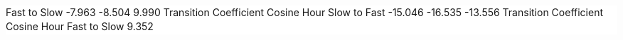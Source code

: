 <td style=" padding:0.2cm; text-align:left; vertical-align:top; text-align:center; background-color:#f2f2f2; ">
Fast to Slow
</td>
<td style=" padding:0.2cm; text-align:left; vertical-align:top; text-align:center; background-color:#f2f2f2; ">
-7.963
</td>
<td style=" padding:0.2cm; text-align:left; vertical-align:top; text-align:center; background-color:#f2f2f2; col7">
-8.504
</td>
<td style=" padding:0.2cm; text-align:left; vertical-align:top; text-align:center; background-color:#f2f2f2; col8">
9.990
</td>
</tr>
<tr>
<td style=" padding:0.2cm; text-align:left; vertical-align:top; text-align:left; ">
</td>
<td style=" padding:0.2cm; text-align:left; vertical-align:top; text-align:center; ">
</td>
<td style=" padding:0.2cm; text-align:left; vertical-align:top; text-align:center; ">
Transition Coefficient
</td>
<td style=" padding:0.2cm; text-align:left; vertical-align:top; text-align:center; ">
Cosine Hour
</td>
<td style=" padding:0.2cm; text-align:left; vertical-align:top; text-align:center; ">
Slow to Fast
</td>
<td style=" padding:0.2cm; text-align:left; vertical-align:top; text-align:center; ">
-15.046
</td>
<td style=" padding:0.2cm; text-align:left; vertical-align:top; text-align:center; col7">
-16.535
</td>
<td style=" padding:0.2cm; text-align:left; vertical-align:top; text-align:center; col8">
-13.556
</td>
</tr>
<tr>
<td style=" padding:0.2cm; text-align:left; vertical-align:top; text-align:left; background-color:#f2f2f2; ">
</td>
<td style=" padding:0.2cm; text-align:left; vertical-align:top; text-align:center; background-color:#f2f2f2; ">
</td>
<td style=" padding:0.2cm; text-align:left; vertical-align:top; text-align:center; background-color:#f2f2f2; ">
Transition Coefficient
</td>
<td style=" padding:0.2cm; text-align:left; vertical-align:top; text-align:center; background-color:#f2f2f2; ">
Cosine Hour
</td>
<td style=" padding:0.2cm; text-align:left; vertical-align:top; text-align:center; background-color:#f2f2f2; ">
Fast to Slow
</td>
<td style=" padding:0.2cm; text-align:left; vertical-align:top; text-align:center; background-color:#f2f2f2; ">
9.352
</td>